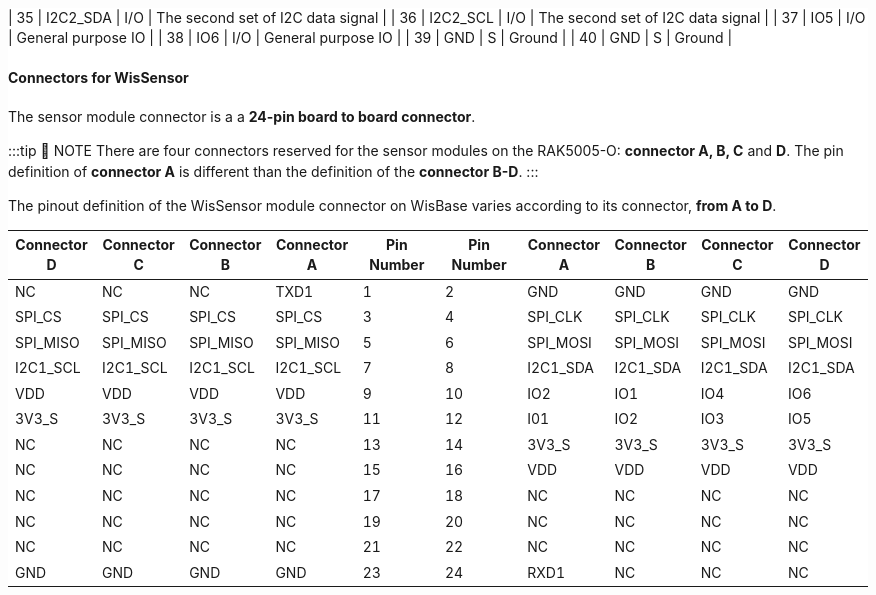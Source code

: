 | 35 | I2C2_SDA | I/O | The second set of I2C data signal | 
| 36 | I2C2_SCL | I/O | The second set of I2C data signal | 
| 37 | IO5 | I/O | General purpose IO | 
| 38 | IO6 | I/O | General purpose IO | 
| 39 | GND | S | Ground | 
| 40 | GND | S | Ground | 


#### Connectors for WisSensor

The sensor module connector is a a **24-pin board to board connector**.

<rk-img
  src="/assets/images/wisbase/rak5005-o/datasheet/13.wissensor-module-connector.png"
  width="75%"
  caption="WisSensor module connector"
/>


:::tip 📝 NOTE
There are four connectors reserved for the sensor modules on the RAK5005-O: **connector A, B, C** and **D**. The pin definition of **connector A** is different than the definition of the **connector B-D**.
:::

The pinout definition of the WisSensor module connector on WisBase varies according to its connector, **from A to D**.

| **Connector D** | **Connector C** | **Connector B** | **Connector A** | **Pin Number** | **Pin Number** | **Connector A** | **Connector B** | **Connector C** | **Connector D** | 
| ---- | ---- | ---- | ---- | ---- | ---- | ---- | ---- | ---- | ---- | 
| NC | NC | NC | TXD1 | 1 | 2 | GND | GND | GND | GND | 
| SPI_CS | SPI_CS | SPI_CS | SPI_CS | 3 | 4 | SPI_CLK | SPI_CLK | SPI_CLK | SPI_CLK | 
| SPI_MISO | SPI_MISO | SPI_MISO | SPI_MISO | 5 | 6 | SPI_MOSI | SPI_MOSI | SPI_MOSI | SPI_MOSI | 
| I2C1_SCL | I2C1_SCL | I2C1_SCL | I2C1_SCL | 7 | 8 | I2C1_SDA | I2C1_SDA | I2C1_SDA | I2C1_SDA | 
| VDD | VDD | VDD | VDD | 9 | 10 | IO2 | IO1 | IO4 | IO6 | 
| 3V3_S | 3V3_S | 3V3_S | 3V3_S | 11 | 12 | I01 | IO2 | IO3 | IO5 | 
| NC | NC | NC | NC | 13 | 14 | 3V3_S | 3V3_S | 3V3_S | 3V3_S | 
| NC | NC | NC | NC | 15 | 16 | VDD | VDD | VDD | VDD | 
| NC | NC | NC | NC | 17 | 18 | NC | NC | NC | NC | 
| NC | NC | NC | NC | 19 | 20 | NC | NC | NC | NC | 
| NC | NC | NC | NC | 21 | 22 | NC | NC | NC | NC | 
| GND | GND | GND | GND | 23 | 24 | RXD1 | NC | NC | NC | 
